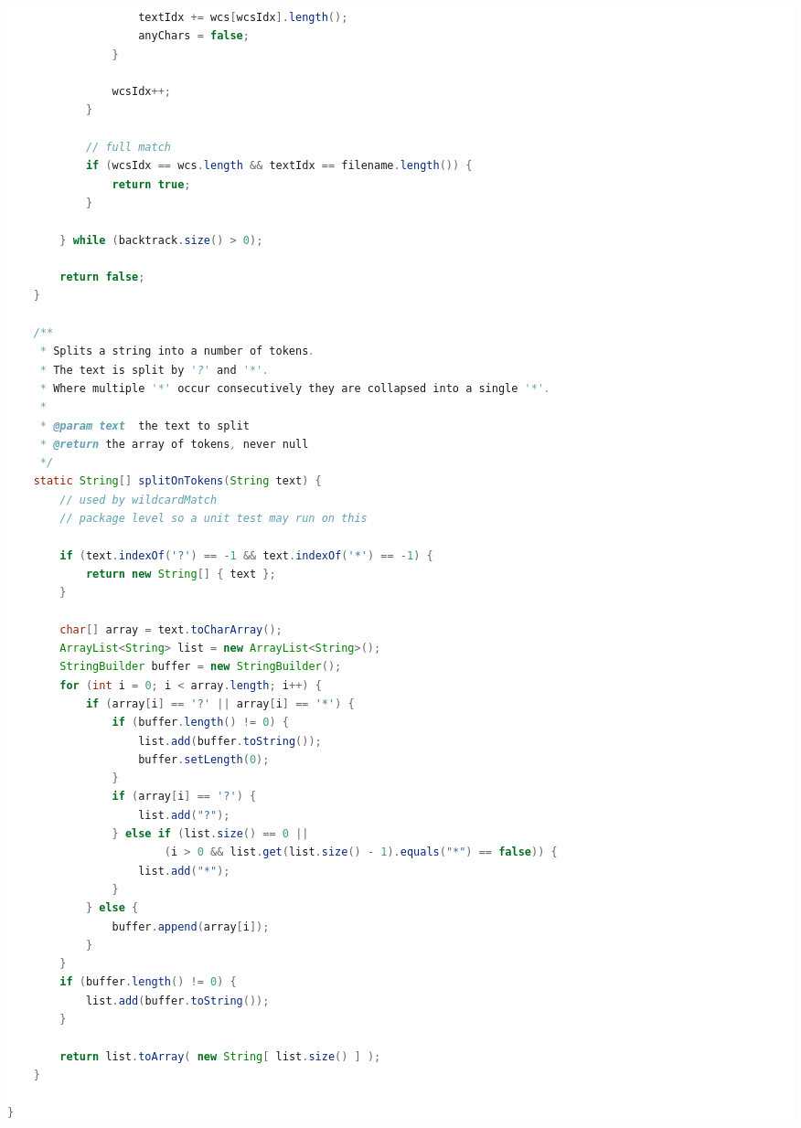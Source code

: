 ```java
                    textIdx += wcs[wcsIdx].length();
                    anyChars = false;
                }
      
                wcsIdx++;
            }
            
            // full match
            if (wcsIdx == wcs.length && textIdx == filename.length()) {
                return true;
            }
            
        } while (backtrack.size() > 0);
  
        return false;
    }

    /**
     * Splits a string into a number of tokens.
     * The text is split by '?' and '*'.
     * Where multiple '*' occur consecutively they are collapsed into a single '*'.
     * 
     * @param text  the text to split
     * @return the array of tokens, never null
     */
    static String[] splitOnTokens(String text) {
        // used by wildcardMatch
        // package level so a unit test may run on this
        
        if (text.indexOf('?') == -1 && text.indexOf('*') == -1) {
            return new String[] { text };
        }

        char[] array = text.toCharArray();
        ArrayList<String> list = new ArrayList<String>();
        StringBuilder buffer = new StringBuilder();
        for (int i = 0; i < array.length; i++) {
            if (array[i] == '?' || array[i] == '*') {
                if (buffer.length() != 0) {
                    list.add(buffer.toString());
                    buffer.setLength(0);
                }
                if (array[i] == '?') {
                    list.add("?");
                } else if (list.size() == 0 ||
                        (i > 0 && list.get(list.size() - 1).equals("*") == false)) {
                    list.add("*");
                }
            } else {
                buffer.append(array[i]);
            }
        }
        if (buffer.length() != 0) {
            list.add(buffer.toString());
        }

        return list.toArray( new String[ list.size() ] );
    }

}
```
